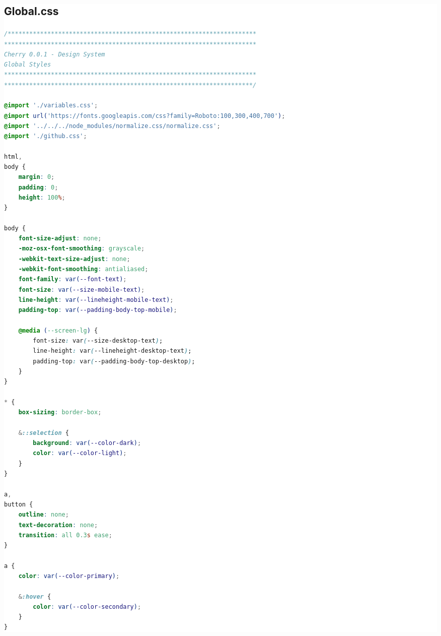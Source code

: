 ## Global.css

```css
/*********************************************************************
**********************************************************************
Cherry 0.0.1 - Design System
Global Styles
**********************************************************************
*********************************************************************/

@import './variables.css';
@import url('https://fonts.googleapis.com/css?family=Roboto:100,300,400,700');
@import '../../../node_modules/normalize.css/normalize.css';
@import './github.css';

html,
body {
	margin: 0;
	padding: 0;
	height: 100%;
}

body {
	font-size-adjust: none;
	-moz-osx-font-smoothing: grayscale;
	-webkit-text-size-adjust: none;
	-webkit-font-smoothing: antialiased;
	font-family: var(--font-text);
	font-size: var(--size-mobile-text);
	line-height: var(--lineheight-mobile-text);
	padding-top: var(--padding-body-top-mobile);

	@media (--screen-lg) {
		font-size: var(--size-desktop-text);
		line-height: var(--lineheight-desktop-text);
		padding-top: var(--padding-body-top-desktop);
	}
}

* {
	box-sizing: border-box;

	&::selection {
		background: var(--color-dark);
		color: var(--color-light);
	}
}

a,
button {
	outline: none;
	text-decoration: none;
	transition: all 0.3s ease;
}

a {
	color: var(--color-primary);

	&:hover {
		color: var(--color-secondary);
	}
}

```